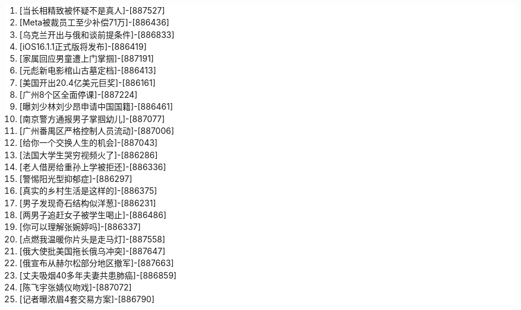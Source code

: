 1. [当长相精致被怀疑不是真人]-[887527]
1. [Meta被裁员工至少补偿71万]-[886436]
1. [乌克兰开出与俄和谈前提条件]-[886833]
1. [iOS16.1.1正式版将发布]-[886419]
1. [家属回应男童遭上门掌掴]-[887191]
1. [元彪新电影棺山古墓定档]-[886413]
1. [美国开出20.4亿美元巨奖]-[886161]
1. [广州8个区全面停课]-[887224]
1. [曝刘少林刘少昂申请中国国籍]-[886461]
1. [南京警方通报男子掌掴幼儿]-[887077]
1. [广州番禺区严格控制人员流动]-[887006]
1. [给你一个交换人生的机会]-[887043]
1. [法国大学生哭穷视频火了]-[886286]
1. [老人借房给重孙上学被拒还]-[886336]
1. [警惕阳光型抑郁症]-[886297]
1. [真实的乡村生活是这样的]-[886375]
1. [男子发现奇石结构似洋葱]-[886231]
1. [两男子追赶女子被学生喝止]-[886486]
1. [你可以理解张婉婷吗]-[886337]
1. [点燃我温暖你片头是走马灯]-[887558]
1. [俄大使批美国拖长俄乌冲突]-[887647]
1. [俄宣布从赫尔松部分地区撤军]-[887663]
1. [丈夫吸烟40多年夫妻共患肺癌]-[886859]
1. [陈飞宇张婧仪吻戏]-[887072]
1. [记者曝浓眉4套交易方案]-[886790]
